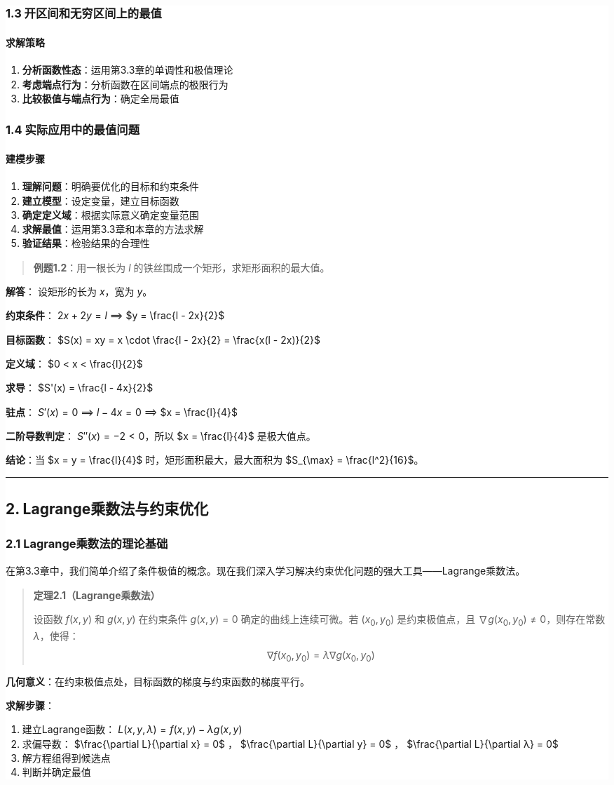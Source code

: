 ### 1.3 开区间和无穷区间上的最值

#### **求解策略**

1. **分析函数性态**：运用第3.3章的单调性和极值理论
2. **考虑端点行为**：分析函数在区间端点的极限行为
3. **比较极值与端点行为**：确定全局最值

### 1.4 实际应用中的最值问题

#### **建模步骤**

1. **理解问题**：明确要优化的目标和约束条件
2. **建立模型**：设定变量，建立目标函数
3. **确定定义域**：根据实际意义确定变量范围
4. **求解最值**：运用第3.3章和本章的方法求解
5. **验证结果**：检验结果的合理性

> **例题1.2**：用一根长为 $l$ 的铁丝围成一个矩形，求矩形面积的最大值。

**解答**：
设矩形的长为 $x$，宽为 $y$。

**约束条件**： $2x + 2y = l$ ⟹ $y = \frac{l - 2x}{2}$

**目标函数**： $S(x) = xy = x \cdot \frac{l - 2x}{2} = \frac{x(l - 2x)}{2}$

**定义域**： $0 < x < \frac{l}{2}$

**求导**： $S'(x) = \frac{l - 4x}{2}$

**驻点**： $S'(x) = 0$ ⟹ $l - 4x = 0$ ⟹ $x = \frac{l}{4}$

**二阶导数判定**： $S''(x) = -2 < 0$，所以 $x = \frac{l}{4}$ 是极大值点。

**结论**：当 $x = y = \frac{l}{4}$ 时，矩形面积最大，最大面积为 $S_{\max} = \frac{l^2}{16}$。

---

## 2. Lagrange乘数法与约束优化

### 2.1 Lagrange乘数法的理论基础

在第3.3章中，我们简单介绍了条件极值的概念。现在我们深入学习解决约束优化问题的强大工具——Lagrange乘数法。

> **定理2.1（Lagrange乘数法）**
> 
> 设函数 $f(x, y)$ 和 $g(x, y)$ 在约束条件 $g(x, y) = 0$ 确定的曲线上连续可微。若 $(x_0, y_0)$ 是约束极值点，且 $\nabla g(x_0, y_0) \neq 0$，则存在常数 $λ$，使得：
> $$\nabla f(x_0, y_0) = λ \nabla g(x_0, y_0)$$

**几何意义**：在约束极值点处，目标函数的梯度与约束函数的梯度平行。

**求解步骤**：
1. 建立Lagrange函数： $L(x, y, λ) = f(x, y) - λg(x, y)$
2. 求偏导数： $\frac{\partial L}{\partial x} = 0$ ， $\frac{\partial L}{\partial y} = 0$ ， $\frac{\partial L}{\partial λ} = 0$
3. 解方程组得到候选点
4. 判断并确定最值
